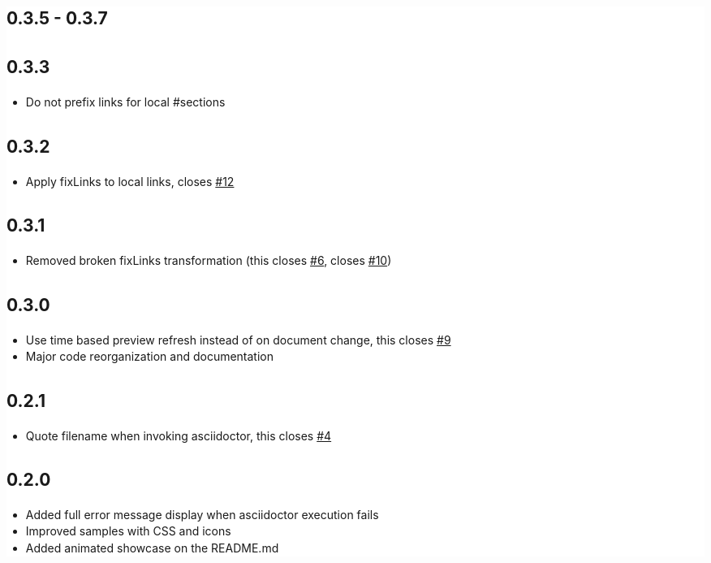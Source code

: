 ## 0.3.5 - 0.3.7

## 0.3.3

* Do not prefix links for local #sections

## 0.3.2

* Apply fixLinks to local links, closes [#12](https://github.com/asciidoctor/asciidoctor-vscode/issues/12)

## 0.3.1

* Removed broken fixLinks transformation (this closes [#6](https://github.com/asciidoctor/asciidoctor-vscode/issues/6), closes [#10](https://github.com/asciidoctor/asciidoctor-vscode/issues/10))

## 0.3.0

* Use time based preview refresh instead of on document change, this closes [#9](https://github.com/asciidoctor/asciidoctor-vscode/issues/9)
* Major code reorganization and documentation

## 0.2.1

* Quote filename when invoking asciidoctor, this closes [#4](https://github.com/asciidoctor/asciidoctor-vscode/issues/4)

## 0.2.0

* Added full error message display when asciidoctor execution fails
* Improved samples with CSS and icons
* Added animated showcase on the README.md
